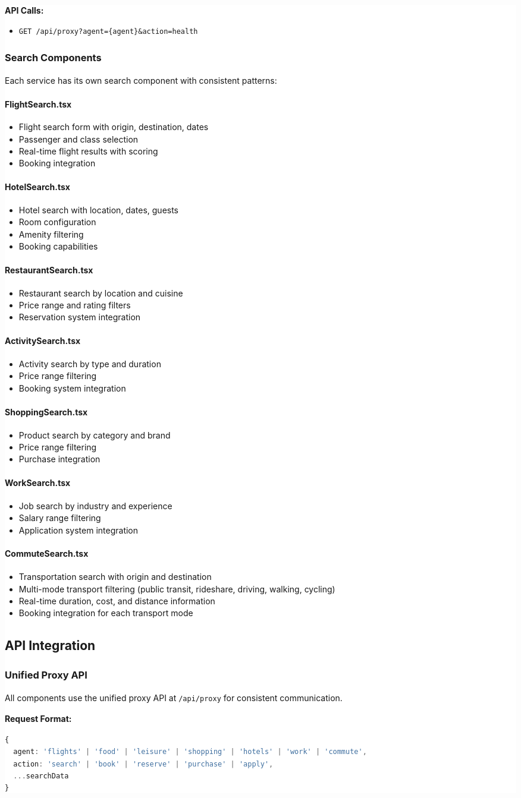 **API Calls:**
- `GET /api/proxy?agent={agent}&action=health`

### Search Components
Each service has its own search component with consistent patterns:

#### FlightSearch.tsx
- Flight search form with origin, destination, dates
- Passenger and class selection
- Real-time flight results with scoring
- Booking integration

#### HotelSearch.tsx
- Hotel search with location, dates, guests
- Room configuration
- Amenity filtering
- Booking capabilities

#### RestaurantSearch.tsx
- Restaurant search by location and cuisine
- Price range and rating filters
- Reservation system integration

#### ActivitySearch.tsx
- Activity search by type and duration
- Price range filtering
- Booking system integration

#### ShoppingSearch.tsx
- Product search by category and brand
- Price range filtering
- Purchase integration

#### WorkSearch.tsx
- Job search by industry and experience
- Salary range filtering
- Application system integration

#### CommuteSearch.tsx
- Transportation search with origin and destination
- Multi-mode transport filtering (public transit, rideshare, driving, walking, cycling)
- Real-time duration, cost, and distance information
- Booking integration for each transport mode

## API Integration

### Unified Proxy API
All components use the unified proxy API at `/api/proxy` for consistent communication.

**Request Format:**
```typescript
{
  agent: 'flights' | 'food' | 'leisure' | 'shopping' | 'hotels' | 'work' | 'commute',
  action: 'search' | 'book' | 'reserve' | 'purchase' | 'apply',
  ...searchData
}
```
